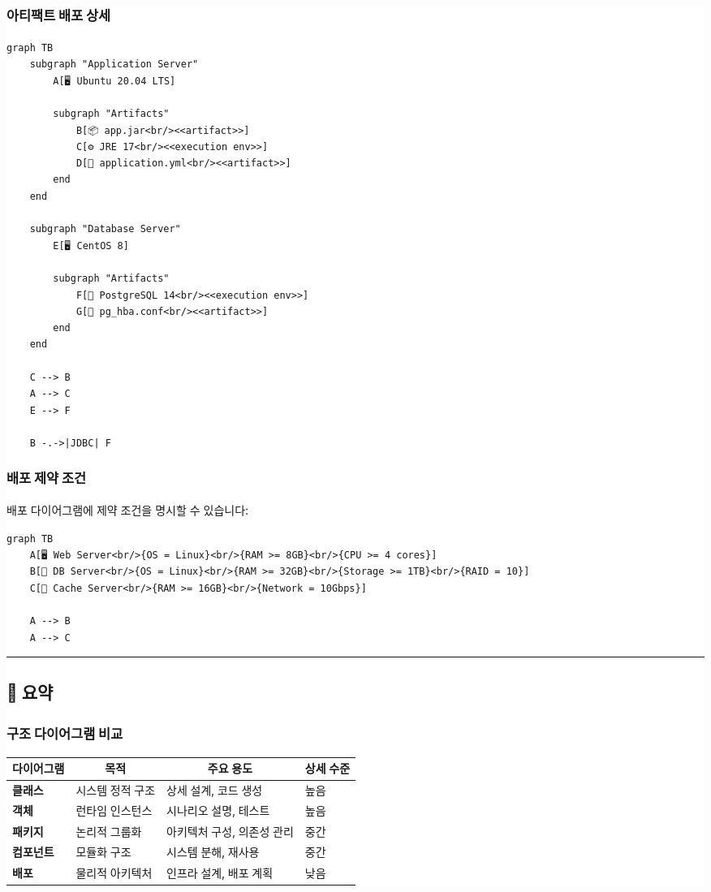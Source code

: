 ### 아티팩트 배포 상세

```mermaid
graph TB
    subgraph "Application Server"
        A[🖥️ Ubuntu 20.04 LTS]

        subgraph "Artifacts"
            B[📦 app.jar<br/><<artifact>>]
            C[⚙️ JRE 17<br/><<execution env>>]
            D[📄 application.yml<br/><<artifact>>]
        end
    end

    subgraph "Database Server"
        E[🖥️ CentOS 8]

        subgraph "Artifacts"
            F[💾 PostgreSQL 14<br/><<execution env>>]
            G[📄 pg_hba.conf<br/><<artifact>>]
        end
    end

    C --> B
    A --> C
    E --> F

    B -.->|JDBC| F
```

### 배포 제약 조건

배포 다이어그램에 제약 조건을 명시할 수 있습니다:

```mermaid
graph TB
    A[🖥️ Web Server<br/>{OS = Linux}<br/>{RAM >= 8GB}<br/>{CPU >= 4 cores}]
    B[💾 DB Server<br/>{OS = Linux}<br/>{RAM >= 32GB}<br/>{Storage >= 1TB}<br/>{RAID = 10}]
    C[💾 Cache Server<br/>{RAM >= 16GB}<br/>{Network = 10Gbps}]

    A --> B
    A --> C
```

---

## 📝 요약

### 구조 다이어그램 비교

| 다이어그램 | 목적 | 주요 용도 | 상세 수준 |
|-----------|------|-----------|----------|
| **클래스** | 시스템 정적 구조 | 상세 설계, 코드 생성 | 높음 |
| **객체** | 런타임 인스턴스 | 시나리오 설명, 테스트 | 높음 |
| **패키지** | 논리적 그룹화 | 아키텍처 구성, 의존성 관리 | 중간 |
| **컴포넌트** | 모듈화 구조 | 시스템 분해, 재사용 | 중간 |
| **배포** | 물리적 아키텍처 | 인프라 설계, 배포 계획 | 낮음 |
